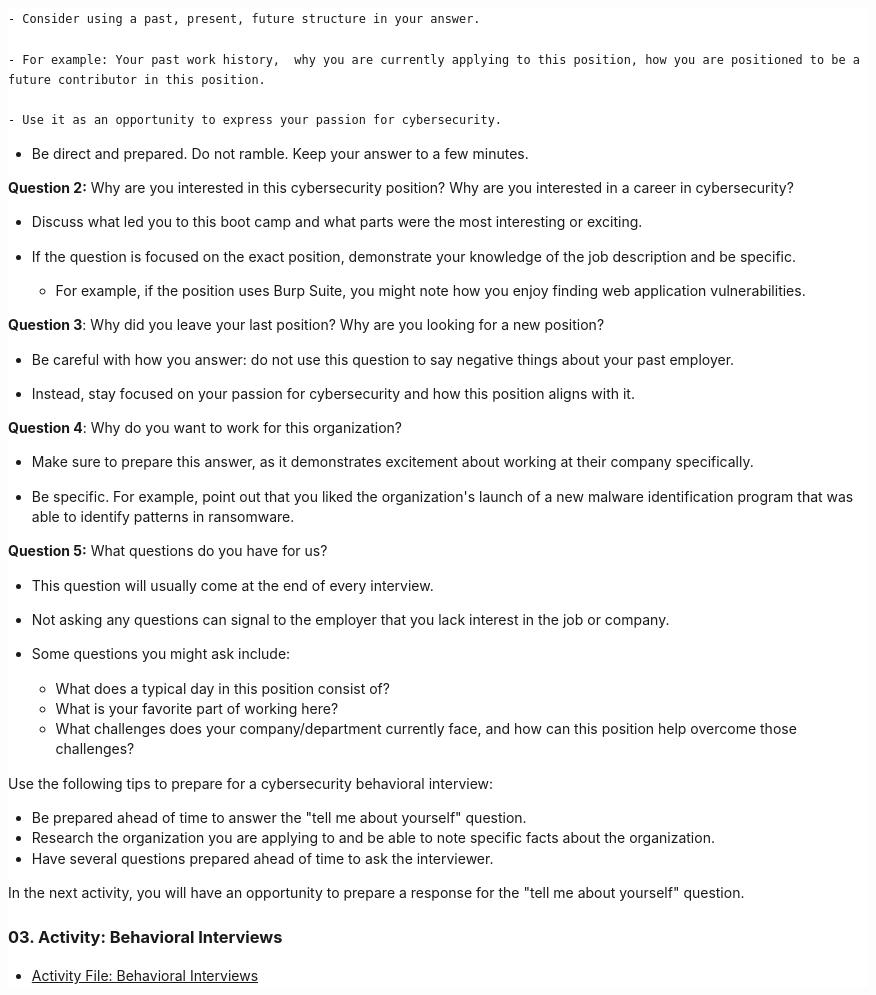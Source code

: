     - Consider using a past, present, future structure in your answer.

    - For example: Your past work history,  why you are currently applying to this position, how you are positioned to be a future contributor in this position.

    - Use it as an opportunity to express your passion for cybersecurity. 
  
  - Be direct and prepared. Do not ramble. Keep your answer to a few minutes.
       
**Question 2:** Why are you interested in this cybersecurity position? Why are you interested in a career in cybersecurity?  
  
  - Discuss what led you to this boot camp and what parts were the most interesting or exciting.

  - If the question is focused on the exact position, demonstrate your knowledge of the job description and be specific. 

    - For example, if the position uses Burp Suite, you might note how you enjoy finding web application vulnerabilities. 
        
 **Question 3**: Why did you leave your last position? Why are you looking for a new position?
 
  - Be careful with how you answer: do not use this question to say negative things about your past employer. 

  - Instead, stay focused on your passion for cybersecurity and how this position aligns with it.  
        
 **Question 4**: Why do you want to work for this organization?

  - Make sure to prepare this answer, as it demonstrates excitement about working at their company specifically. 

  - Be specific. For example, point out that you liked the organization's launch of a new malware identification program that was able to identify patterns in ransomware.
        
  **Question 5:** What questions do you have for us?  

  - This question will usually come at the end of every interview.

  - Not asking any questions can signal to the employer that you lack interest in the job or company.

  - Some questions you might ask include:
    - What does a typical day in this position consist of?
    - What is your favorite part of working here?
    - What challenges does your company/department currently face, and how can this position help overcome those challenges?
        
Use the following tips to prepare for a cybersecurity behavioral interview:
   - Be prepared ahead of time to answer the "tell me about yourself" question.
   - Research the organization you are applying to and be able to note specific facts about the organization.
   - Have several questions prepared ahead of time to ask the interviewer.
       
In the next activity, you will have an opportunity to prepare a response for the "tell me about yourself" question.


### 03. Activity: Behavioral Interviews 

- [Activity File: Behavioral Interviews](Activities/03_Behavioral_Interviews/README.md)
